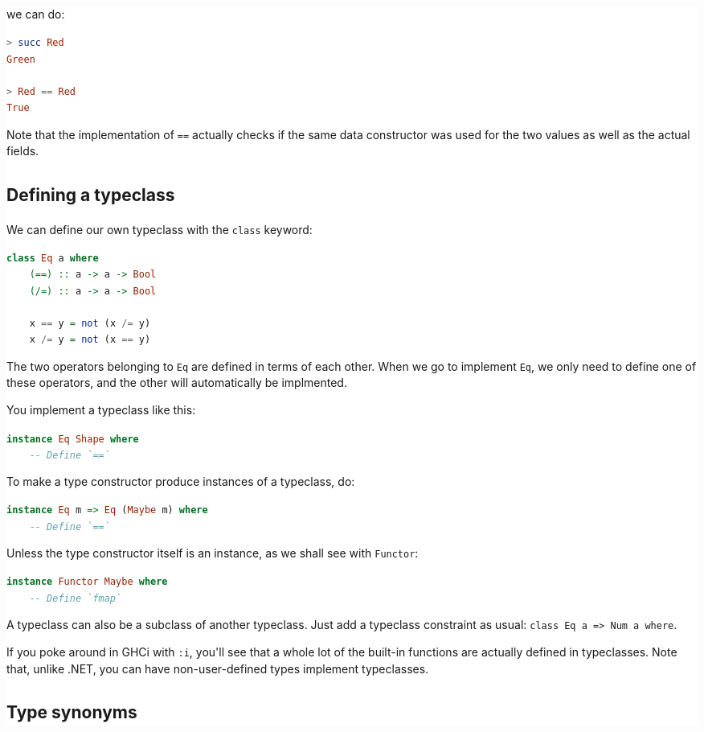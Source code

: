 we can do:

```hs
> succ Red
Green

> Red == Red
True
```

Note that the implementation of `==` actually checks if the same data constructor was used for the two values as well as the actual fields.

## Defining a typeclass

We can define our own typeclass with the `class` keyword:

```hs
class Eq a where
    (==) :: a -> a -> Bool
    (/=) :: a -> a -> Bool

    x == y = not (x /= y)
    x /= y = not (x == y)
```

The two operators belonging to `Eq` are defined in terms of each other.
When we go to implement `Eq`, we only need to define one of these operators, and the other will automatically be implmented.

You implement a typeclass like this:

```hs
instance Eq Shape where
    -- Define `==`
```

To make a type constructor produce instances of a typeclass, do:

```hs
instance Eq m => Eq (Maybe m) where
    -- Define `==`
```

Unless the type constructor itself is an instance, as we shall see with `Functor`:

```hs
instance Functor Maybe where
    -- Define `fmap`
```

A typeclass can also be a subclass of another typeclass.
Just add a typeclass constraint as usual: `class Eq a => Num a where`.

If you poke around in GHCi with `:i`, you'll see that a whole lot of the built-in functions are actually defined in typeclasses.
Note that, unlike .NET, you can have non-user-defined types implement typeclasses.

## Type synonyms
